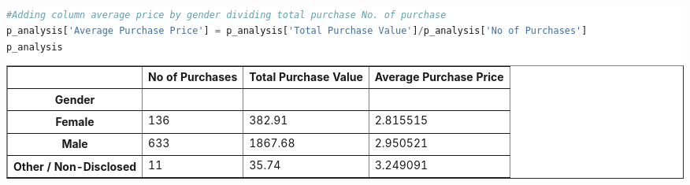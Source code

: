 


```python
#Adding column average price by gender dividing total purchase No. of purchase
p_analysis['Average Purchase Price'] = p_analysis['Total Purchase Value']/p_analysis['No of Purchases']
p_analysis
```




<div>
<style>
    .dataframe thead tr:only-child th {
        text-align: right;
    }

    .dataframe thead th {
        text-align: left;
    }

    .dataframe tbody tr th {
        vertical-align: top;
    }
</style>
<table border="1" class="dataframe">
  <thead>
    <tr style="text-align: right;">
      <th></th>
      <th>No of Purchases</th>
      <th>Total Purchase Value</th>
      <th>Average Purchase Price</th>
    </tr>
    <tr>
      <th>Gender</th>
      <th></th>
      <th></th>
      <th></th>
    </tr>
  </thead>
  <tbody>
    <tr>
      <th>Female</th>
      <td>136</td>
      <td>382.91</td>
      <td>2.815515</td>
    </tr>
    <tr>
      <th>Male</th>
      <td>633</td>
      <td>1867.68</td>
      <td>2.950521</td>
    </tr>
    <tr>
      <th>Other / Non-Disclosed</th>
      <td>11</td>
      <td>35.74</td>
      <td>3.249091</td>
    </tr>
  </tbody>
</table>
</div>
